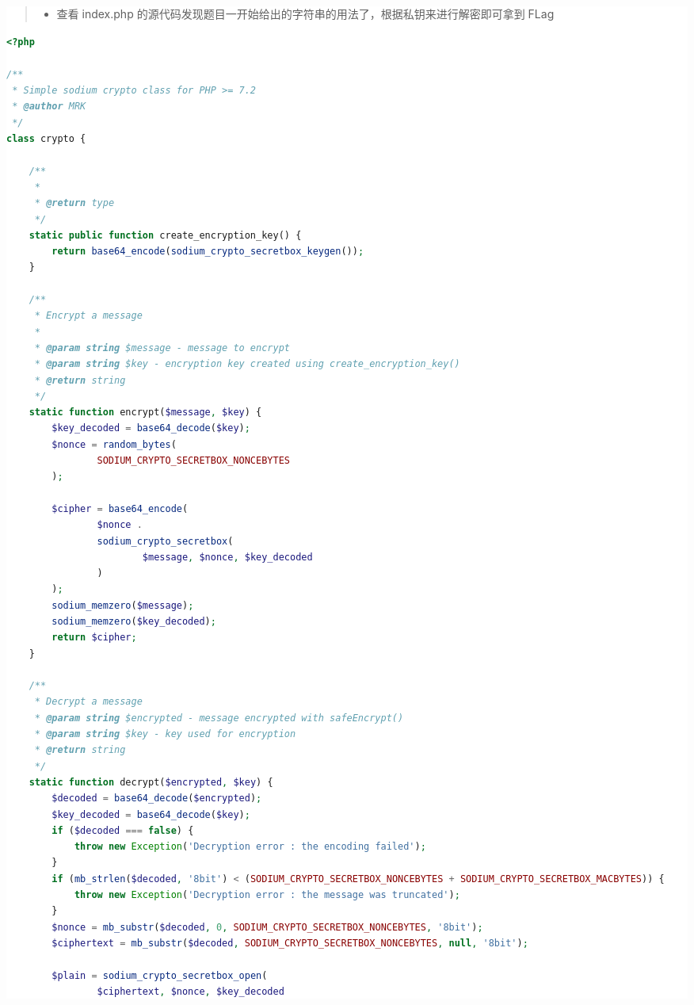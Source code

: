> - 查看 index.php 的源代码发现题目一开始给出的字符串的用法了，根据私钥来进行解密即可拿到 FLag

```php
<?php

/**
 * Simple sodium crypto class for PHP >= 7.2
 * @author MRK
 */
class crypto {

    /**
     * 
     * @return type
     */
    static public function create_encryption_key() {
        return base64_encode(sodium_crypto_secretbox_keygen());
    }

    /**
     * Encrypt a message
     * 
     * @param string $message - message to encrypt
     * @param string $key - encryption key created using create_encryption_key()
     * @return string
     */
    static function encrypt($message, $key) {
        $key_decoded = base64_decode($key);
        $nonce = random_bytes(
                SODIUM_CRYPTO_SECRETBOX_NONCEBYTES
        );

        $cipher = base64_encode(
                $nonce .
                sodium_crypto_secretbox(
                        $message, $nonce, $key_decoded
                )
        );
        sodium_memzero($message);
        sodium_memzero($key_decoded);
        return $cipher;
    }

    /**
     * Decrypt a message
     * @param string $encrypted - message encrypted with safeEncrypt()
     * @param string $key - key used for encryption
     * @return string
     */
    static function decrypt($encrypted, $key) {
        $decoded = base64_decode($encrypted);
        $key_decoded = base64_decode($key);
        if ($decoded === false) {
            throw new Exception('Decryption error : the encoding failed');
        }
        if (mb_strlen($decoded, '8bit') < (SODIUM_CRYPTO_SECRETBOX_NONCEBYTES + SODIUM_CRYPTO_SECRETBOX_MACBYTES)) {
            throw new Exception('Decryption error : the message was truncated');
        }
        $nonce = mb_substr($decoded, 0, SODIUM_CRYPTO_SECRETBOX_NONCEBYTES, '8bit');
        $ciphertext = mb_substr($decoded, SODIUM_CRYPTO_SECRETBOX_NONCEBYTES, null, '8bit');

        $plain = sodium_crypto_secretbox_open(
                $ciphertext, $nonce, $key_decoded
```
